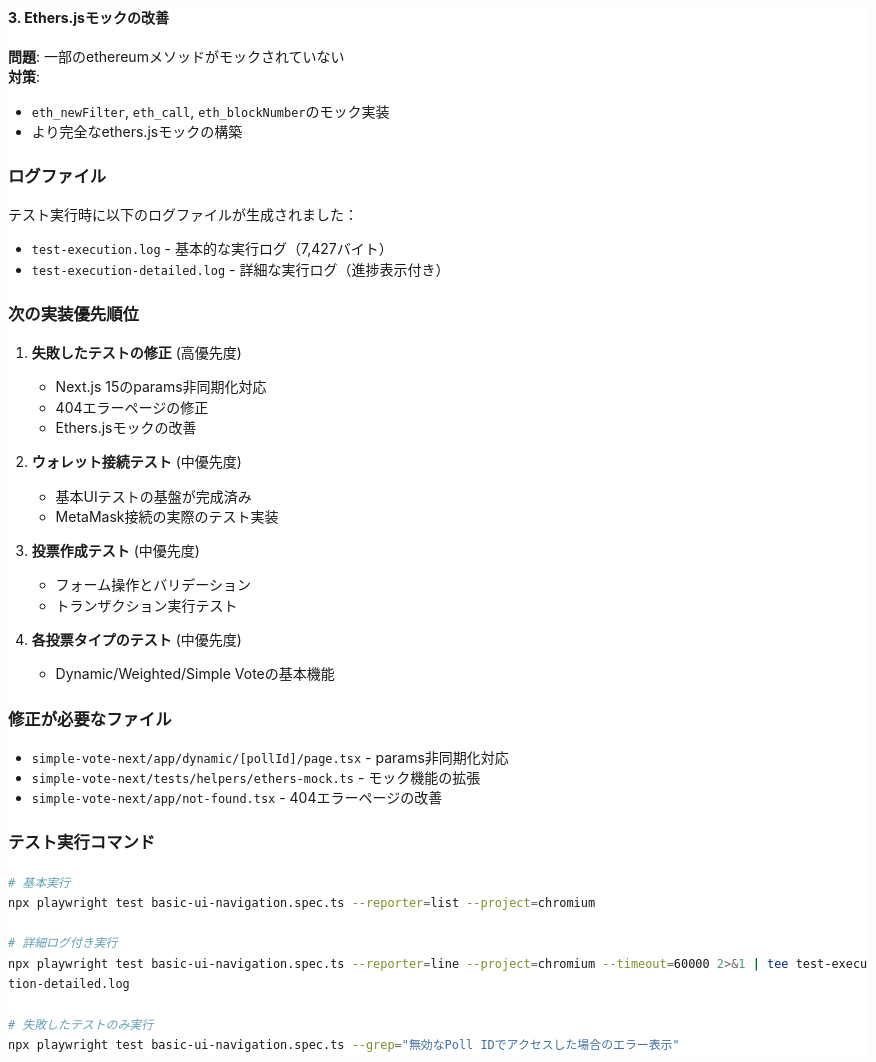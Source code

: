 #### 3. Ethers.jsモックの改善
**問題**: 一部のethereumメソッドがモックされていない  
**対策**: 
- `eth_newFilter`, `eth_call`, `eth_blockNumber`のモック実装
- より完全なethers.jsモックの構築

### ログファイル
テスト実行時に以下のログファイルが生成されました：
- `test-execution.log` - 基本的な実行ログ（7,427バイト）
- `test-execution-detailed.log` - 詳細な実行ログ（進捗表示付き）

### 次の実装優先順位
1. **失敗したテストの修正** (高優先度)
   - Next.js 15のparams非同期化対応
   - 404エラーページの修正
   - Ethers.jsモックの改善

2. **ウォレット接続テスト** (中優先度)
   - 基本UIテストの基盤が完成済み
   - MetaMask接続の実際のテスト実装

3. **投票作成テスト** (中優先度)
   - フォーム操作とバリデーション
   - トランザクション実行テスト

4. **各投票タイプのテスト** (中優先度)
   - Dynamic/Weighted/Simple Voteの基本機能

### 修正が必要なファイル
- `simple-vote-next/app/dynamic/[pollId]/page.tsx` - params非同期化対応
- `simple-vote-next/tests/helpers/ethers-mock.ts` - モック機能の拡張
- `simple-vote-next/app/not-found.tsx` - 404エラーページの改善

### テスト実行コマンド
```bash
# 基本実行
npx playwright test basic-ui-navigation.spec.ts --reporter=list --project=chromium

# 詳細ログ付き実行
npx playwright test basic-ui-navigation.spec.ts --reporter=line --project=chromium --timeout=60000 2>&1 | tee test-execution-detailed.log

# 失敗したテストのみ実行
npx playwright test basic-ui-navigation.spec.ts --grep="無効なPoll IDでアクセスした場合のエラー表示"
```